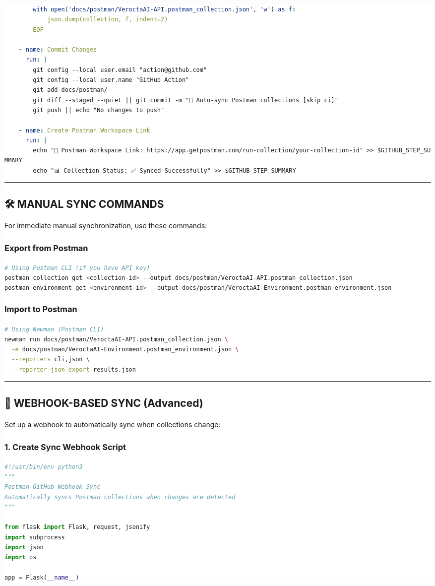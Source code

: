 ```yaml
        with open('docs/postman/VeroctaAI-API.postman_collection.json', 'w') as f:
            json.dump(collection, f, indent=2)
        EOF
        
    - name: Commit Changes
      run: |
        git config --local user.email "action@github.com"
        git config --local user.name "GitHub Action"
        git add docs/postman/
        git diff --staged --quiet || git commit -m "🔄 Auto-sync Postman collections [skip ci]"
        git push || echo "No changes to push"

    - name: Create Postman Workspace Link
      run: |
        echo "🔗 Postman Workspace Link: https://app.getpostman.com/run-collection/your-collection-id" >> $GITHUB_STEP_SUMMARY
        echo "📊 Collection Status: ✅ Synced Successfully" >> $GITHUB_STEP_SUMMARY
```

---

## 🛠️ MANUAL SYNC COMMANDS

For immediate manual synchronization, use these commands:

### **Export from Postman**
```bash
# Using Postman CLI (if you have API key)
postman collection get <collection-id> --output docs/postman/VeroctaAI-API.postman_collection.json
postman environment get <environment-id> --output docs/postman/VeroctaAI-Environment.postman_environment.json
```

### **Import to Postman**
```bash
# Using Newman (Postman CLI)
newman run docs/postman/VeroctaAI-API.postman_collection.json \
  -e docs/postman/VeroctaAI-Environment.postman_environment.json \
  --reporters cli,json \
  --reporter-json-export results.json
```

---

## 📡 WEBHOOK-BASED SYNC (Advanced)

Set up a webhook to automatically sync when collections change:

### **1. Create Sync Webhook Script**

```python
#!/usr/bin/env python3
"""
Postman-GitHub Webhook Sync
Automatically syncs Postman collections when changes are detected
"""

from flask import Flask, request, jsonify
import subprocess
import json
import os

app = Flask(__name__)

```
